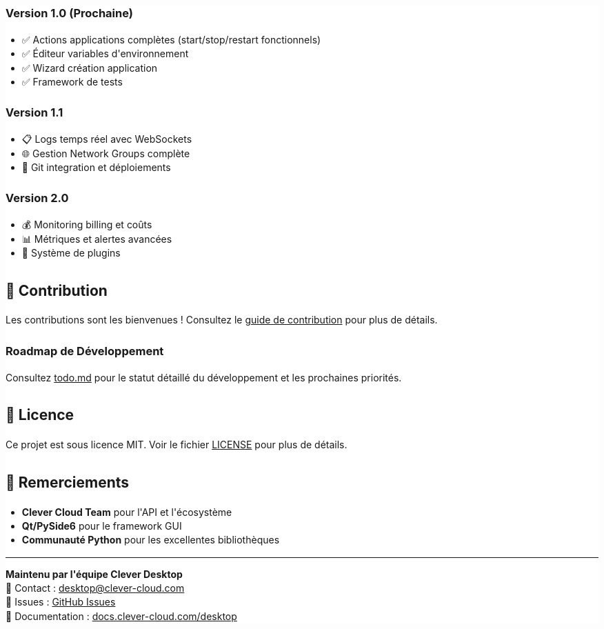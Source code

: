 ### Version 1.0 (Prochaine)
- ✅ Actions applications complètes (start/stop/restart fonctionnels)
- ✅ Éditeur variables d'environnement
- ✅ Wizard création application
- ✅ Framework de tests

### Version 1.1
- 📋 Logs temps réel avec WebSockets
- 🌐 Gestion Network Groups complète
- 🔧 Git integration et déploiements

### Version 2.0
- 💰 Monitoring billing et coûts
- 📊 Métriques et alertes avancées
- 🔌 Système de plugins

## 🤝 Contribution

Les contributions sont les bienvenues ! Consultez le [guide de contribution](CONTRIBUTING.md) pour plus de détails.

### Roadmap de Développement
Consultez [todo.md](todo.md) pour le statut détaillé du développement et les prochaines priorités.

## 📄 Licence

Ce projet est sous licence MIT. Voir le fichier [LICENSE](LICENSE) pour plus de détails.

## 🙏 Remerciements

- **Clever Cloud Team** pour l'API et l'écosystème
- **Qt/PySide6** pour le framework GUI
- **Communauté Python** pour les excellentes bibliothèques

---

**Maintenu par l'équipe Clever Desktop**  
📧 Contact : desktop@clever-cloud.com  
🐛 Issues : [GitHub Issues](https://github.com/clevercloud/clever-desktop/issues)  
📖 Documentation : [docs.clever-cloud.com/desktop](https://docs.clever-cloud.com/desktop) 